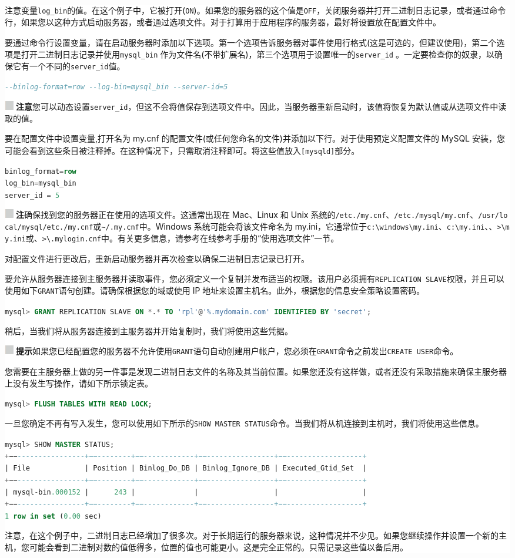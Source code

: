 注意变量`log_bin`的值。在这个例子中，它被打开(`ON`)。如果您的服务器的这个值是`OFF`，关闭服务器并打开二进制日志记录，或者通过命令行，如果您以这种方式启动服务器，或者通过选项文件。对于打算用于应用程序的服务器，最好将设置放在配置文件中。

要通过命令行设置变量，请在启动服务器时添加以下选项。第一个选项告诉服务器对事件使用行格式(这是可选的，但建议使用)，第二个选项是打开二进制日志记录并使用`mysql_bin` 作为文件名(不带扩展名)，第三个选项用于设置唯一的`server_id` 。一定要检查你的奴隶，以确保它有一个不同的`server_id`值。

```sql
--binlog-format=row --log-bin=mysql_bin --server-id=5
```

![image](img/sq.jpg) **注意**您可以动态设置`server_id`，但这不会将值保存到选项文件中。因此，当服务器重新启动时，该值将恢复为默认值或从选项文件中读取的值。

要在配置文件中设置变量,打开名为 my.cnf 的配置文件(或任何您命名的文件)并添加以下行。对于使用预定义配置文件的 MySQL 安装，您可能会看到这些条目被注释掉。在这种情况下，只需取消注释即可。将这些值放入`[mysqld]`部分。

```sql
binlog_format=row
log_bin=mysql_bin
server_id = 5
```

![image](img/sq.jpg) **注**确保找到您的服务器正在使用的选项文件。这通常出现在 Mac、Linux 和 Unix 系统的`/etc./my.cnf`、`/etc./mysql/my.cnf`、`/usr/local/mysql/etc./my.cnf`或`∼/.my.cnf`中。Windows 系统可能会将该文件命名为 my.ini，它通常位于`c:\windows\my.ini`、`c:\my.ini`、<installation directory="">、`>\my.ini`或、`>\.mylogin.cnf`中。有关更多信息，请参考在线参考手册的“使用选项文件”一节。</installation>

对配置文件进行更改后，重新启动服务器并再次检查以确保二进制日志记录已打开。

要允许从服务器连接到主服务器并读取事件，您必须定义一个复制并发布适当的权限。该用户必须拥有`REPLICATION SLAVE`权限，并且可以使用如下`GRANT`语句创建。请确保根据您的域或使用 IP 地址来设置主机名。此外，根据您的信息安全策略设置密码。

```sql
mysql> GRANT REPLICATION SLAVE ON *.* TO 'rpl'@'%.mydomain.com' IDENTIFIED BY 'secret';
```

稍后，当我们将从服务器连接到主服务器并开始复制时，我们将使用这些凭据。

![image](img/sq.jpg) **提示**如果您已经配置您的服务器不允许使用`GRANT`语句自动创建用户帐户，您必须在`GRANT`命令之前发出`CREATE USER`命令。

您需要在主服务器上做的另一件事是发现二进制日志文件的名称及其当前位置。如果您还没有这样做，或者还没有采取措施来确保主服务器上没有发生写操作，请如下所示锁定表。

```sql
mysql> FLUSH TABLES WITH READ LOCK;
```

一旦您确定不再有写入发生，您可以使用如下所示的`SHOW MASTER STATUS`命令。当我们将从机连接到主机时，我们将使用这些信息。

```sql
mysql> SHOW MASTER STATUS;
+−−----------------+−−--------+−−------------+−−----------------+−−------------------+
| File             | Position | Binlog_Do_DB | Binlog_Ignore_DB | Executed_Gtid_Set  |
+−−----------------+−−--------+−−------------+−−----------------+−−------------------+
| mysql-bin.000152 |      243 |              |                  |                    |
+−−----------------+−−--------+−−------------+−−----------------+−−------------------+
1 row in set (0.00 sec)
```

注意，在这个例子中，二进制日志已经增加了很多次。对于长期运行的服务器来说，这种情况并不少见。如果您继续操作并设置一个新的主机，您可能会看到二进制对数的值低得多，位置的值也可能更小。这是完全正常的。只需记录这些值以备后用。
